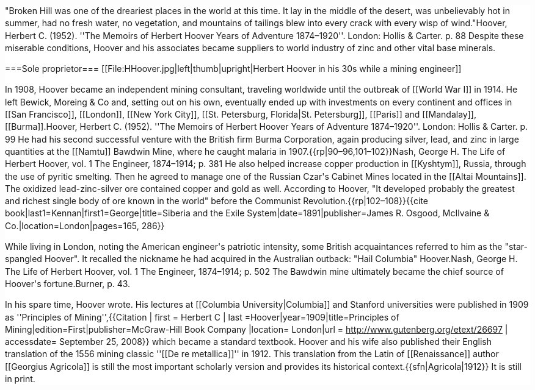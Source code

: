 "Broken Hill was one of the dreariest places in the world at this time. It lay in the middle of the desert, was unbelievably hot in summer, had no fresh water, no vegetation, and mountains of tailings blew into every crack with every wisp of wind."<ref>Hoover, Herbert C. (1952). ''The Memoirs of Herbert Hoover Years of Adventure 1874–1920''. London: Hollis & Carter. p. 88</ref> Despite these miserable conditions, Hoover and his associates became suppliers to world industry of zinc and other vital base minerals.

===Sole proprietor===
[[File:HHoover.jpg|left|thumb|upright|Herbert Hoover in his 30s while a mining engineer]]

In 1908, Hoover became an independent mining consultant, traveling worldwide until the outbreak of [[World War I]] in 1914. He left Bewick, Moreing & Co and, setting out on his own, eventually ended up with investments on every continent and offices in [[San Francisco]], [[London]], [[New York City]], [[St. Petersburg, Florida|St. Petersburg]], [[Paris]] and [[Mandalay]], [[Burma]].<ref>Hoover, Herbert C. (1952). ''The Memoirs of Herbert Hoover Years of Adventure 1874–1920''. London: Hollis & Carter. p. 99</ref> He had his second successful venture with the British firm Burma Corporation, again producing silver, lead, and zinc in large quantities at the [[Namtu]] Bawdwin Mine, where he caught malaria in 1907.<ref name=Hoover/>{{rp|90–96,101–102}}<ref>Nash, George H. The Life of Herbert Hoover, vol. 1 The Engineer, 1874–1914; p. 381</ref>  He also helped increase copper production in [[Kyshtym]], Russia, through the use of pyritic smelting.  Then he agreed to manage one of the Russian Czar's Cabinet Mines located in the [[Altai Mountains]].  The oxidized lead-zinc-silver ore contained copper and gold as well.  According to Hoover, "It developed probably the greatest and richest single body of ore known in the world" before the Communist Revolution.<ref name=Hoover/>{{rp|102–108}}<ref name="Kennan">{{cite book|last1=Kennan|first1=George|title=Siberia and the Exile System|date=1891|publisher=James R. Osgood, McIlvaine & Co.|location=London|pages=165, 286}}</ref>

While living in London, noting the American engineer's patriotic intensity, some British acquaintances referred to him as the "star-spangled Hoover". It recalled the nickname he had acquired in the Australian outback: "Hail Columbia" Hoover.<ref>Nash, George H. The Life of Herbert Hoover, vol. 1 The Engineer, 1874–1914; p. 502</ref> The Bawdwin mine ultimately became the chief source of Hoover's fortune.<ref>Burner, p. 43.</ref>

In his spare time, Hoover wrote. His lectures at [[Columbia University|Columbia]] and Stanford universities were published in 1909 as ''Principles of Mining'',<ref>{{Citation | first = Herbert C | last =Hoover|year=1909|title=Principles of Mining|edition=First|publisher=McGraw-Hill Book Company |location= London|url = http://www.gutenberg.org/etext/26697 | accessdate= September 25, 2008}}</ref> which became a standard textbook. Hoover and his wife also published their English translation of the 1556 mining classic ''[[De re metallica]]'' in 1912. This translation from the Latin of [[Renaissance]] author [[Georgius Agricola]] is still the most important scholarly version and provides its historical context.{{sfn|Agricola|1912}} It is still in print.
